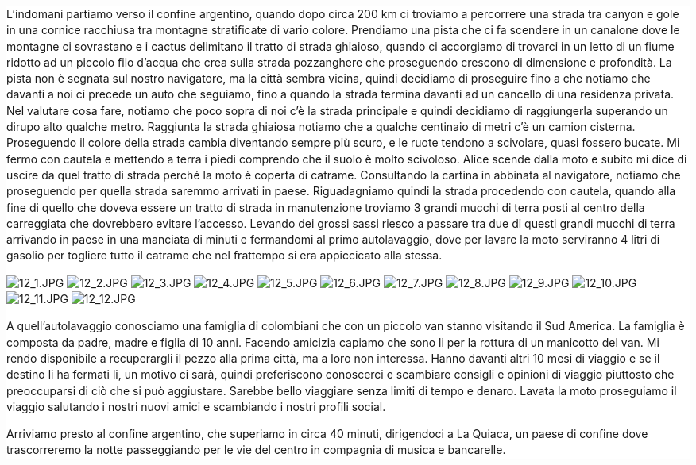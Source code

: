 L’indomani partiamo verso il confine argentino, quando dopo circa 200 km ci troviamo a percorrere una strada tra canyon e gole in una cornice racchiusa tra montagne stratificate di vario colore. Prendiamo una pista che ci fa scendere in un canalone dove le montagne ci sovrastano e i cactus delimitano il tratto di strada ghiaioso, quando ci accorgiamo di trovarci in un letto di un fiume ridotto ad un piccolo filo d’acqua che crea sulla strada pozzanghere che proseguendo crescono di dimensione e profondità. La pista non è segnata sul nostro navigatore, ma la città sembra vicina, quindi decidiamo di proseguire fino a che notiamo che davanti a noi ci precede un auto che seguiamo, fino a quando la strada termina davanti ad un cancello di una residenza privata. Nel valutare cosa fare, notiamo che poco sopra di noi c’è la strada principale e quindi decidiamo di raggiungerla superando un dirupo alto qualche metro. Raggiunta la strada ghiaiosa  notiamo che a qualche centinaio di metri c’è un camion cisterna. Proseguendo il colore della strada cambia diventando sempre più scuro, e le ruote tendono a scivolare, quasi fossero bucate. Mi fermo con cautela e mettendo a terra i piedi comprendo che il suolo è molto scivoloso. Alice scende dalla moto e subito mi dice di uscire da quel tratto di strada perché la moto è coperta di catrame. Consultando la cartina in abbinata al navigatore, notiamo che proseguendo per quella strada saremmo arrivati in paese. Riguadagniamo quindi la strada procedendo con cautela, quando alla fine di quello che doveva essere un tratto di strada in manutenzione troviamo 3 grandi mucchi di terra posti al centro della carreggiata che dovrebbero evitare l’accesso. Levando dei grossi sassi riesco a passare tra due di questi grandi mucchi di terra arrivando in paese in una manciata di minuti e fermandomi al primo autolavaggio, dove per lavare la moto serviranno 4 litri di gasolio per togliere tutto il catrame che nel frattempo si era appiccicato alla stessa.

![12_1.JPG](./foto/12_1.JPG)
![12_2.JPG](./foto/12_2.JPG)
![12_3.JPG](./foto/12_3.JPG)
![12_4.JPG](./foto/12_4.JPG)
![12_5.JPG](./foto/12_5.JPG)
![12_6.JPG](./foto/12_6.JPG)
![12_7.JPG](./foto/12_7.JPG)
![12_8.JPG](./foto/12_8.JPG)
![12_9.JPG](./foto/12_9.JPG)
![12_10.JPG](./foto/12_10.JPG)
![12_11.JPG](./foto/12_11.JPG)
![12_12.JPG](./foto/12_12.JPG)

A quell’autolavaggio conosciamo una famiglia di colombiani che con un piccolo van stanno visitando il Sud America. La famiglia è composta da padre, madre e figlia di 10 anni. Facendo amicizia capiamo che sono li per la rottura di un manicotto del van. Mi rendo disponibile a recuperargli il pezzo alla prima città, ma a loro non interessa. Hanno davanti altri 10 mesi di viaggio e se il destino li ha fermati li, un motivo ci sarà, quindi preferiscono conoscerci e scambiare consigli e opinioni di viaggio piuttosto che preoccuparsi di ciò che si può aggiustare. Sarebbe bello viaggiare senza limiti di tempo e denaro. Lavata la moto proseguiamo il viaggio salutando i nostri nuovi amici e scambiando i nostri profili social.

Arriviamo presto al confine argentino, che superiamo in circa 40 minuti, dirigendoci a La Quiaca, un paese di confine dove trascorreremo la notte passeggiando per le vie del centro in compagnia di musica e bancarelle.
